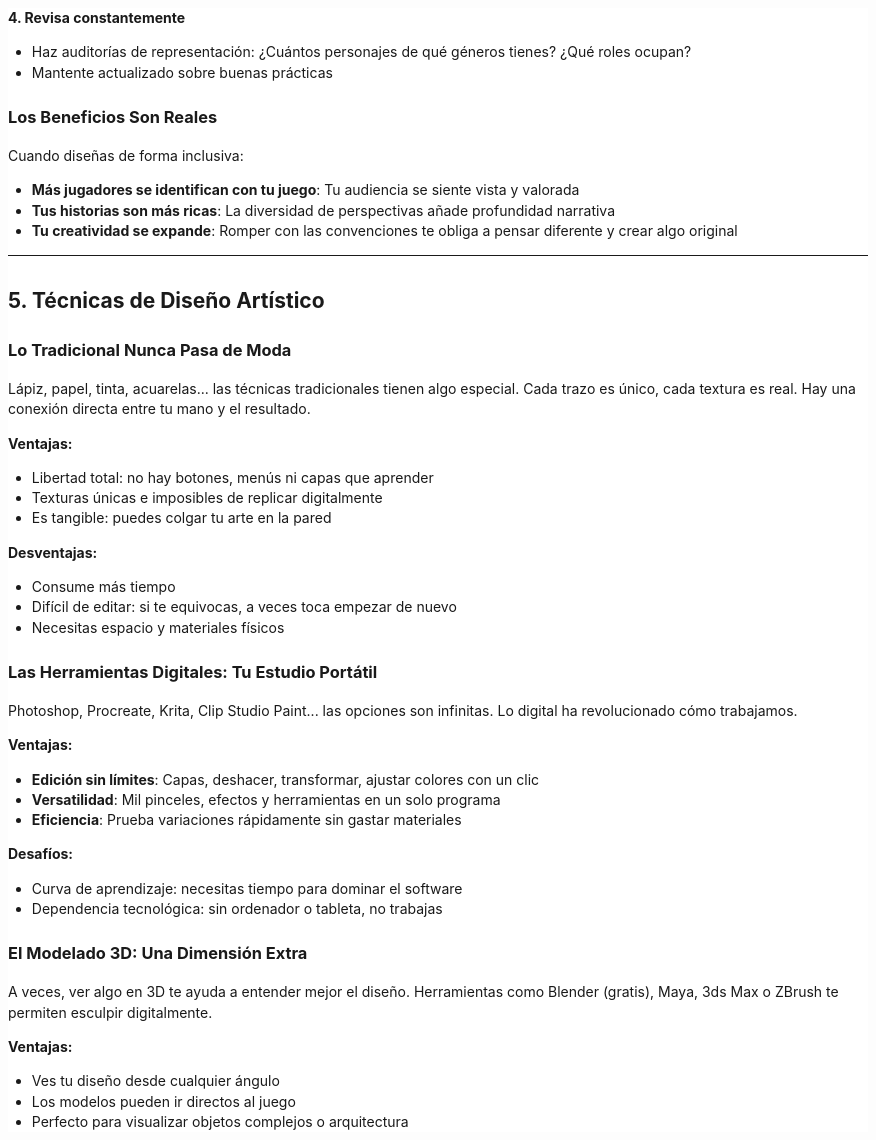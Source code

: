 **4. Revisa constantemente**
- Haz auditorías de representación: ¿Cuántos personajes de qué géneros tienes? ¿Qué roles ocupan?
- Mantente actualizado sobre buenas prácticas

### **Los Beneficios Son Reales**

Cuando diseñas de forma inclusiva:
- **Más jugadores se identifican con tu juego**: Tu audiencia se siente vista y valorada
- **Tus historias son más ricas**: La diversidad de perspectivas añade profundidad narrativa
- **Tu creatividad se expande**: Romper con las convenciones te obliga a pensar diferente y crear algo original

---

## **5. Técnicas de Diseño Artístico**

### **Lo Tradicional Nunca Pasa de Moda**

Lápiz, papel, tinta, acuarelas... las técnicas tradicionales tienen algo especial. Cada trazo es único, cada textura es real. Hay una conexión directa entre tu mano y el resultado.

**Ventajas:**
- Libertad total: no hay botones, menús ni capas que aprender
- Texturas únicas e imposibles de replicar digitalmente
- Es tangible: puedes colgar tu arte en la pared

**Desventajas:**
- Consume más tiempo
- Difícil de editar: si te equivocas, a veces toca empezar de nuevo
- Necesitas espacio y materiales físicos

### **Las Herramientas Digitales: Tu Estudio Portátil**

Photoshop, Procreate, Krita, Clip Studio Paint... las opciones son infinitas. Lo digital ha revolucionado cómo trabajamos.

**Ventajas:**
- **Edición sin límites**: Capas, deshacer, transformar, ajustar colores con un clic
- **Versatilidad**: Mil pinceles, efectos y herramientas en un solo programa
- **Eficiencia**: Prueba variaciones rápidamente sin gastar materiales

**Desafíos:**
- Curva de aprendizaje: necesitas tiempo para dominar el software
- Dependencia tecnológica: sin ordenador o tableta, no trabajas

### **El Modelado 3D: Una Dimensión Extra**

A veces, ver algo en 3D te ayuda a entender mejor el diseño. Herramientas como Blender (gratis), Maya, 3ds Max o ZBrush te permiten esculpir digitalmente.

**Ventajas:**
- Ves tu diseño desde cualquier ángulo
- Los modelos pueden ir directos al juego
- Perfecto para visualizar objetos complejos o arquitectura
